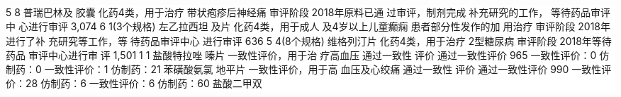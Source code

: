 5
8
普瑞巴林及
胶囊
化药4类，用于治疗
带状疱疹后神经痛
审评阶段
2018年原料已通
过审评，制剂完成
补充研究的工作，
等待药品审评中
心进行审评
3,074
6
1(3个规格)
左乙拉西坦
及片
化药4类，用于成人
及4岁以上儿童癫痫
患者部分性发作的加
用治疗
审评阶段
2018年进行了补
充研究等工作，等
待药品审评中心
进行审评
636
5
4(8个规格)
维格列汀片
化药4类，用于治疗
2型糖尿病
审评阶段
2018年等待药品
审评中心进行审
评
1,501
1
1
盐酸特拉唑
嗪片
一致性评价，用于治
疗高血压
通过一致性
评价
通过一致性评价
965
一致性评价：0
仿制药：0
一致性评价：1
仿制药：21
苯磺酸氨氯
地平片
一致性评价，用于高
血压及心绞痛
通过一致性
评价
通过一致性评价
990
一致性评价：28
仿制药：6
一致性评价：6
仿制药：60
盐酸二甲双